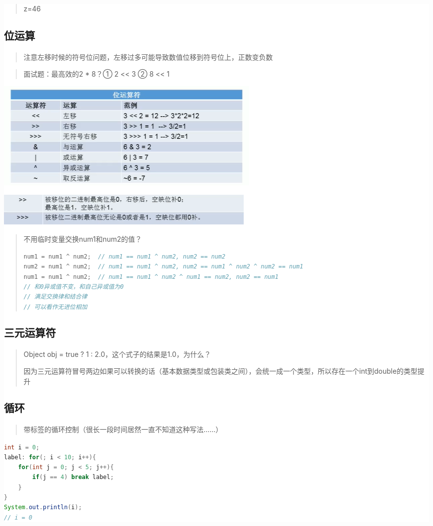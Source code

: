 >  z=46

## 位运算

> 注意左移时候的符号位问题，左移过多可能导致数值位移到符号位上，正数变负数

> 面试题：最高效的2 * 8？① 2 << 3  ② 8 << 1

![image-20210416102826159](imgs/2-7.png)

![image-20210416102826159](imgs/2-8.png)

> 不用临时变量交换num1和num2的值？
>
> ```java
> num1 = num1 ^ num2;  // num1 == num1 ^ num2, num2 == num2
> num2 = num1 ^ num2;  // num1 == num1 ^ num2, num2 == num1 ^ num2 ^ num2 == num1
> num1 = num1 ^ num2;  // num1 == num1 ^ num2 ^ num1 == num2, num2 == num1
> // 和0异或值不变，和自己异或值为0
> // 满足交换律和结合律
> // 可以看作无进位相加
> ```

## 三元运算符

> Object obj = true ? 1 : 2.0，这个式子的结果是1.0，为什么？
>
> 因为三元运算符冒号两边如果可以转换的话（基本数据类型或包装类之间），会统一成一个类型，所以存在一个int到double的类型提升

## 循环

> 带标签的循环控制（很长一段时间居然一直不知道这种写法……）

```java
int i = 0;
label: for(; i < 10; i++){
    for(int j = 0; j < 5; j++){
        if(j == 4) break label;
    }
}
System.out.println(i);
// i = 0
```
